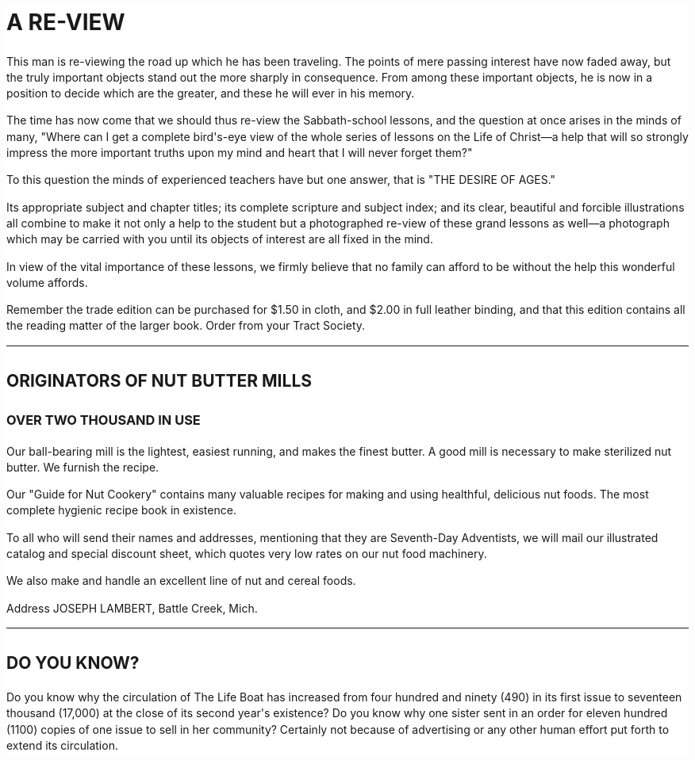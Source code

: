 # A RE-VIEW

This man is re-viewing the road up which he has been traveling. The points of mere passing interest have now faded away, but the truly important objects stand out the more sharply in consequence. From among these important objects, he is now in a position to decide which are the greater, and these he will ever in his memory.

The time has now come that we should thus re-view the Sabbath-school lessons, and the question at once arises in the minds of many, "Where can I get a complete bird's-eye view of the whole series of lessons on the Life of Christ—a help that will so strongly impress the more important truths upon my mind and heart that I will never forget them?"

To this question the minds of experienced teachers have but one answer, that is "THE DESIRE OF AGES."

Its appropriate subject and chapter titles; its complete scripture and subject index; and its clear, beautiful and forcible illustrations all combine to make it not only a help to the student but a photographed re-view of these grand lessons as well—a photograph which may be carried with you until its objects of interest are all fixed in the mind.

In view of the vital importance of these lessons, we firmly believe that no family can afford to be without the help this wonderful volume affords.

Remember the trade edition can be purchased for $1.50 in cloth, and $2.00 in full leather binding, and that this edition contains all the reading matter of the larger book. Order from your Tract Society.

---

## ORIGINATORS OF NUT BUTTER MILLS
### OVER TWO THOUSAND IN USE

Our ball-bearing mill is the lightest, easiest running, and makes the finest butter. A good mill is necessary to make sterilized nut butter. We furnish the recipe.

Our "Guide for Nut Cookery" contains many valuable recipes for making and using healthful, delicious nut foods. The most complete hygienic recipe book in existence.

To all who will send their names and addresses, mentioning that they are Seventh-Day Adventists, we will mail our illustrated catalog and special discount sheet, which quotes very low rates on our nut food machinery.

We also make and handle an excellent line of nut and cereal foods.

Address JOSEPH LAMBERT, Battle Creek, Mich.

---

## DO YOU KNOW?

Do you know why the circulation of The Life Boat has increased from four hundred and ninety (490) in its first issue to seventeen thousand (17,000) at the close of its second year's existence? Do you know why one sister sent in an order for eleven hundred (1100) copies of one issue to sell in her community? Certainly not because of advertising or any other human effort put forth to extend its circulation.
